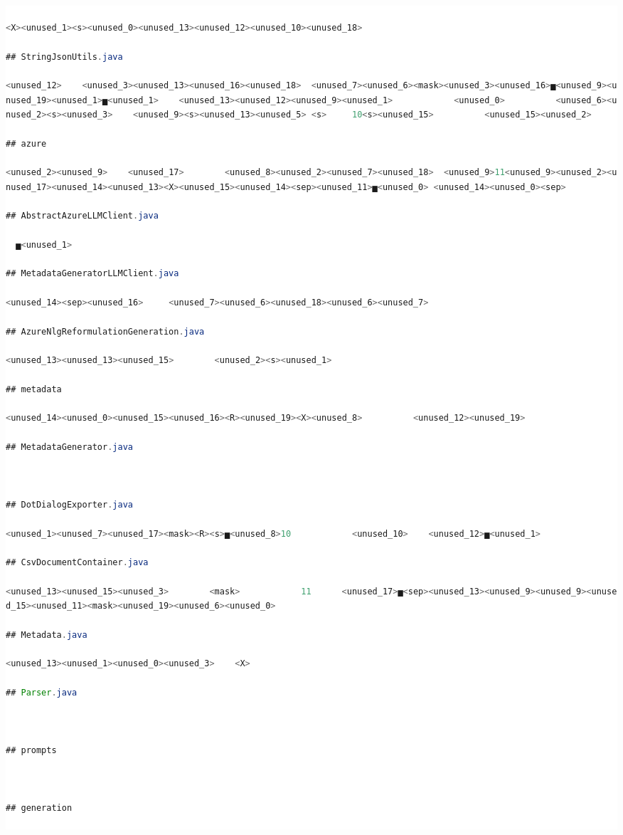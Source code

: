 ```java

<X><unused_1><s><unused_0><unused_13><unused_12><unused_10><unused_18>

## StringJsonUtils.java

<unused_12>    <unused_3><unused_13><unused_16><unused_18>	<unused_7><unused_6><mask><unused_3><unused_16>▅<unused_9><unused_19><unused_1>▅<unused_1>    <unused_13><unused_12><unused_9><unused_1>			<unused_0>			<unused_6><unused_2><s><unused_3>    <unused_9><s><unused_13><unused_5>	<s>		10<s><unused_15>          <unused_15><unused_2>

## azure

<unused_2><unused_9>    <unused_17>        <unused_8><unused_2><unused_7><unused_18>  <unused_9>11<unused_9><unused_2><unused_17><unused_14><unused_13><X><unused_15><unused_14><sep><unused_11>▅<unused_0>	<unused_14><unused_0><sep>

## AbstractAzureLLMClient.java

  ▅<unused_1>

## MetadataGeneratorLLMClient.java

<unused_14><sep><unused_16>		<unused_7><unused_6><unused_18><unused_6><unused_7>

## AzureNlgReformulationGeneration.java

<unused_13><unused_13><unused_15>        <unused_2><s><unused_1>    

## metadata

<unused_14><unused_0><unused_15><unused_16><R><unused_19><X><unused_8>			<unused_12><unused_19>        

## MetadataGenerator.java



## DotDialogExporter.java

<unused_1><unused_7><unused_17><mask><R><s>▅<unused_8>10			<unused_10>    <unused_12>▅<unused_1>

## CsvDocumentContainer.java

<unused_13><unused_15><unused_3>        <mask>            11      <unused_17>▅<sep><unused_13><unused_9><unused_9><unused_15><unused_11><mask><unused_19><unused_6><unused_0>

## Metadata.java

<unused_13><unused_1><unused_0><unused_3>    <X>

## Parser.java



## prompts



## generation



```